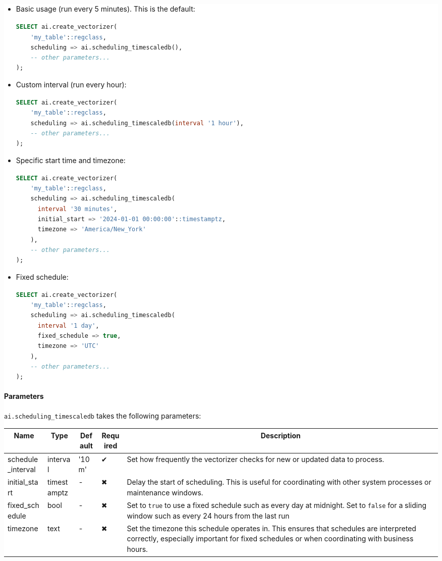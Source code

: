 - Basic usage (run every 5 minutes). This is the default:

  ```sql
  SELECT ai.create_vectorizer(
      'my_table'::regclass,
      scheduling => ai.scheduling_timescaledb(),
      -- other parameters...
  );
  ```

- Custom interval (run every hour):
  ```sql
  SELECT ai.create_vectorizer(
      'my_table'::regclass,
      scheduling => ai.scheduling_timescaledb(interval '1 hour'),
      -- other parameters...
  );
  ```

- Specific start time and timezone:
  ```sql
  SELECT ai.create_vectorizer(
      'my_table'::regclass,
      scheduling => ai.scheduling_timescaledb(
        interval '30 minutes',
        initial_start => '2024-01-01 00:00:00'::timestamptz,
        timezone => 'America/New_York'
      ),
      -- other parameters...
  );
  ```

- Fixed schedule:
  ```sql
  SELECT ai.create_vectorizer(
      'my_table'::regclass,
      scheduling => ai.scheduling_timescaledb(
        interval '1 day',
        fixed_schedule => true,
        timezone => 'UTC'
      ),
      -- other parameters...
  );
  ```

#### Parameters

`ai.scheduling_timescaledb` takes the following parameters:

|Name|Type| Default | Required | Description                                                                                                        | 
|-|-|---------|-|--------------------------------------------------------------------------------------------------------------------|
|schedule_interval|interval| '10m'   |✔| Set how frequently the vectorizer checks for new or updated data to process.                                       |
|initial_start|timestamptz| -       |✖| Delay the start of scheduling. This is useful for coordinating with other system processes or maintenance windows. |
|fixed_schedule|bool| -       |✖|Set to `true` to use a fixed schedule such as every day at midnight. Set to `false` for a sliding window such as every 24 hours from the last run|
|timezone|text| - |✖|  Set the timezone this schedule operates in. This ensures that schedules are interpreted correctly, especially important for fixed schedules or when coordinating with business hours. |
